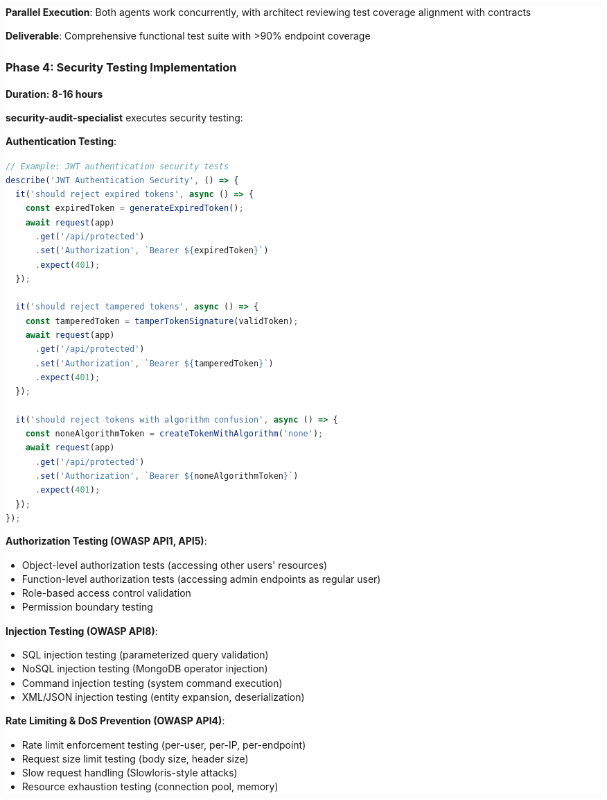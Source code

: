 **Parallel Execution**: Both agents work concurrently, with architect reviewing test coverage alignment with contracts

**Deliverable**: Comprehensive functional test suite with >90% endpoint coverage

### Phase 4: Security Testing Implementation
**Duration: 8-16 hours**

**security-audit-specialist** executes security testing:

**Authentication Testing**:
```javascript
// Example: JWT authentication security tests
describe('JWT Authentication Security', () => {
  it('should reject expired tokens', async () => {
    const expiredToken = generateExpiredToken();
    await request(app)
      .get('/api/protected')
      .set('Authorization', `Bearer ${expiredToken}`)
      .expect(401);
  });

  it('should reject tampered tokens', async () => {
    const tamperedToken = tamperTokenSignature(validToken);
    await request(app)
      .get('/api/protected')
      .set('Authorization', `Bearer ${tamperedToken}`)
      .expect(401);
  });

  it('should reject tokens with algorithm confusion', async () => {
    const noneAlgorithmToken = createTokenWithAlgorithm('none');
    await request(app)
      .get('/api/protected')
      .set('Authorization', `Bearer ${noneAlgorithmToken}`)
      .expect(401);
  });
});
```

**Authorization Testing (OWASP API1, API5)**:
- Object-level authorization tests (accessing other users' resources)
- Function-level authorization tests (accessing admin endpoints as regular user)
- Role-based access control validation
- Permission boundary testing

**Injection Testing (OWASP API8)**:
- SQL injection testing (parameterized query validation)
- NoSQL injection testing (MongoDB operator injection)
- Command injection testing (system command execution)
- XML/JSON injection testing (entity expansion, deserialization)

**Rate Limiting & DoS Prevention (OWASP API4)**:
- Rate limit enforcement testing (per-user, per-IP, per-endpoint)
- Request size limit testing (body size, header size)
- Slow request handling (Slowloris-style attacks)
- Resource exhaustion testing (connection pool, memory)
